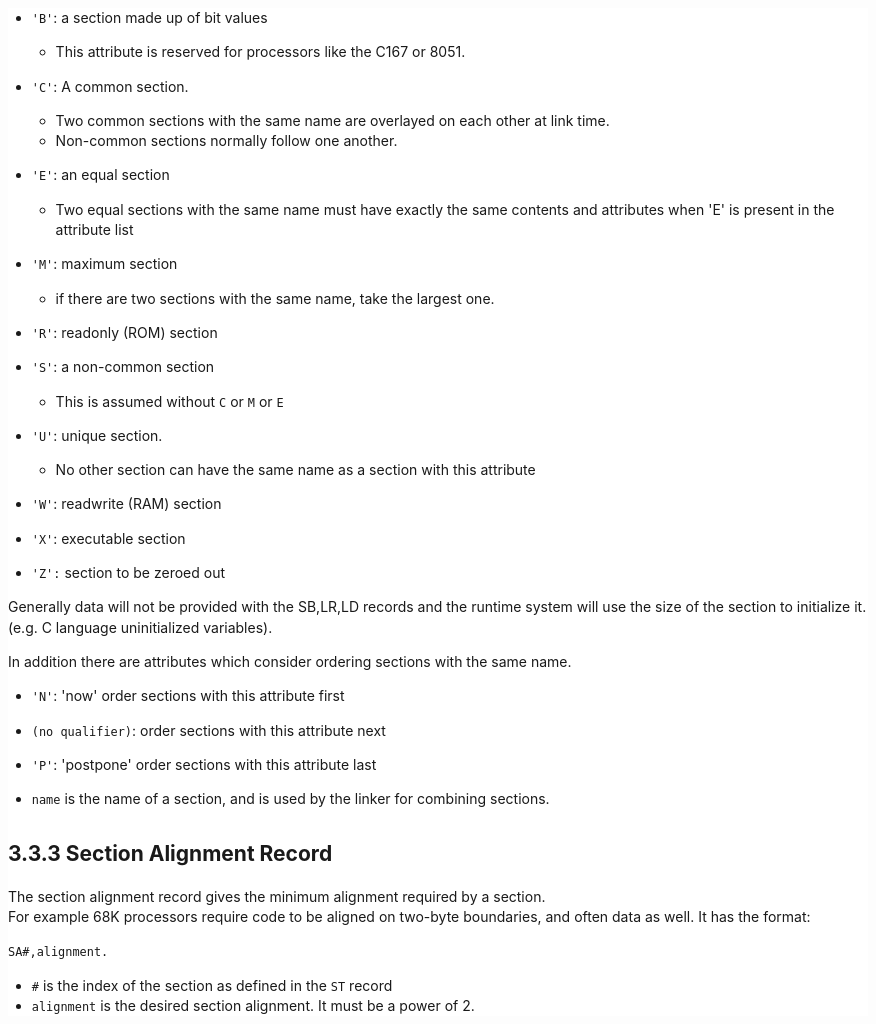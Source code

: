 * `'B'`: a section made up of bit values
  * This attribute is reserved for processors like the C167 or 8051. 

* `'C'`: A common section. 
  * Two common sections with the same name are overlayed on each other at link time. 
  * Non-common sections normally follow one another. 

* `'E'`: an equal section
  * Two equal sections with the same name must have exactly the same contents and attributes when 'E' is present in the attribute list 

* `'M'`: maximum section
  * if there are two sections with the same name, take the largest one. 

* `'R'`: readonly (ROM) section 
* `'S'`: a non-common section
  * This is assumed without `C` or `M` or `E`
* `'U'`: unique section. 
  * No other section can have the same name as a section with this attribute

* `'W'`: readwrite (RAM) section 
* `'X'`: executable section 
* `'Z':` section to be zeroed out

Generally data will not be provided with the SB,LR,LD records and the runtime 
system will use the size of the section to initialize it. (e.g. C language 
uninitialized variables).  



In addition there are attributes which consider ordering sections with
the same
name. 

* `'N'`: 'now' order sections with this attribute first 
* `(no qualifier)`: order sections with this attribute next 
* `'P'`: 'postpone' order sections with this attribute last



* `name`
is the name of a section, and is used by the linker for combining
sections.


## 3.3.3 Section Alignment Record

The section alignment record gives the minimum alignment required by a section.  
For example 68K processors require code to be aligned on two-byte boundaries, 
and often data as well.  It has the format:

```
SA#,alignment.
```



* `#` is the index of the section as defined in the `ST` record
* `alignment` is the desired section alignment.  It must be a power of 2.
